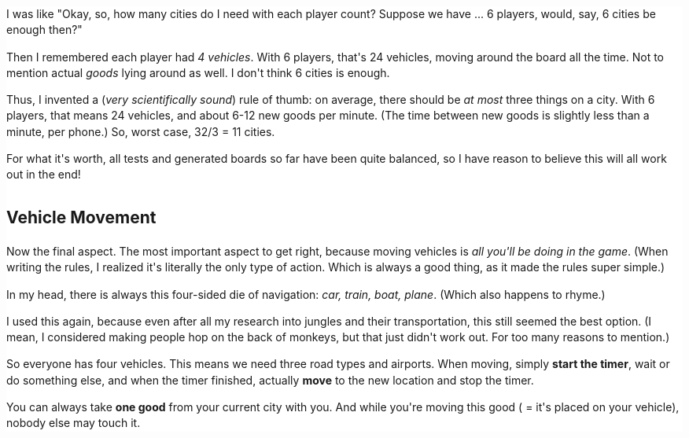 I was like "Okay, so, how many cities do I need with each player count?
Suppose we have ... 6 players, would, say, 6 cities be enough then?"

Then I remembered each player had *4 vehicles*. With 6 players, that's
24 vehicles, moving around the board all the time. Not to mention actual
*goods* lying around as well. I don't think 6 cities is enough.

Thus, I invented a (*very scientifically sound*) rule of thumb: on
average, there should be *at most* three things on a city. With 6
players, that means 24 vehicles, and about 6-12 new goods per minute.
(The time between new goods is slightly less than a minute, per phone.)
So, worst case, 32/3 = 11 cities.

For what it's worth, all tests and generated boards so far have been
quite balanced, so I have reason to believe this will all work out in
the end!

Vehicle Movement
----------------

Now the final aspect. The most important aspect to get right, because
moving vehicles is *all you'll be doing in the game*. (When writing the
rules, I realized it's literally the only type of action. Which is
always a good thing, as it made the rules super simple.)

In my head, there is always this four-sided die of navigation: *car,
train, boat, plane*. (Which also happens to rhyme.)

I used this again, because even after all my research into jungles and
their transportation, this still seemed the best option. (I mean, I
considered making people hop on the back of monkeys, but that just
didn't work out. For too many reasons to mention.)

So everyone has four vehicles. This means we need three road types and
airports. When moving, simply **start the timer**, wait or do something
else, and when the timer finished, actually **move** to the new location
and stop the timer.

You can always take **one good** from your current city with you. And
while you're moving this good ( = it's placed on your vehicle), nobody
else may touch it.
